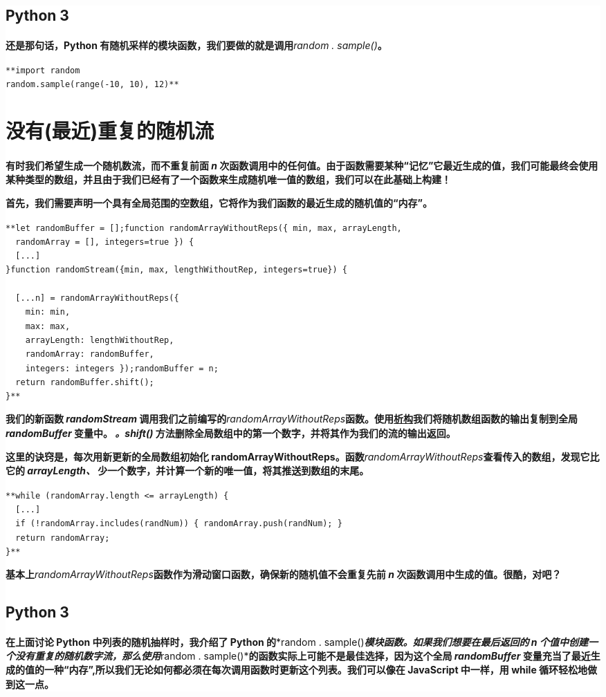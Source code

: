 ## **Python 3**

**还是那句话，Python 有随机采样的模块函数，我们要做的就是调用***random . sample()***。**

```
**import random
random.sample(range(-10, 10), 12)**
```

# **没有(最近)重复的随机流**

**有时我们希望生成一个随机数流，而不重复前面 *n* 次函数调用中的任何值。由于函数需要某种“记忆”它最近生成的值，我们可能最终会使用某种类型的数组，并且由于我们已经有了一个函数来生成随机唯一值的数组，我们可以在此基础上构建！**

**首先，我们需要声明一个具有全局范围的空数组，它将作为我们函数的最近生成的随机值的“内存”。**

```
**let randomBuffer = [];function randomArrayWithoutReps({ min, max, arrayLength, 
  randomArray = [], integers=true }) {
  [...]
}function randomStream({min, max, lengthWithoutRep, integers=true}) {

  [...n] = randomArrayWithoutReps({ 
    min: min, 
    max: max, 
    arrayLength: lengthWithoutRep, 
    randomArray: randomBuffer, 
    integers: integers });randomBuffer = n;
  return randomBuffer.shift();
}**
```

**我们的新函数 ***randomStream*** 调用我们之前编写的***randomArrayWithoutReps***函数。使用[析构](https://developer.mozilla.org/en-US/docs/Web/JavaScript/Reference/Operators/Destructuring_assignment)我们将随机数组函数的输出复制到全局 ***randomBuffer*** 变量中。 ***。shift()*** 方法删除全局数组中的第一个数字，并将其作为我们的流的输出返回。**

**这里的诀窍是，每次用新更新的全局数组初始化 randomArrayWithoutReps。函数***randomArrayWithoutReps***查看传入的数组，发现它比它的 ***arrayLength、*** 少一个数字，并计算一个新的唯一值，将其推送到数组的末尾。**

```
**while (randomArray.length <= arrayLength) {
  [...]
  if (!randomArray.includes(randNum)) { randomArray.push(randNum); }
  return randomArray;
}**
```

**基本上***randomArrayWithoutReps***函数作为滑动窗口函数，确保新的随机值不会重复先前 ***n*** 次函数调用中生成的值。很酷，对吧？**

## **Python 3**

**在上面讨论 Python 中列表的随机抽样时，我介绍了 Python 的***random . sample()***模块函数。如果我们想要在最后返回的 ***n*** 个值中创建一个没有重复的随机数字流，那么使用***random . sample()***的函数实际上可能不是最佳选择，因为这个全局 ***randomBuffer*** 变量充当了最近生成的值的一种“内存”,所以我们无论如何都必须在每次调用函数时更新这个列表。我们可以像在 JavaScript 中一样，用 while 循环轻松地做到这一点。**
